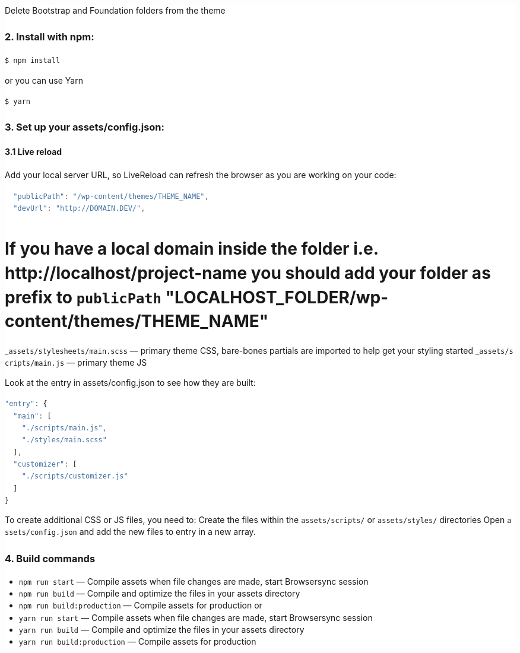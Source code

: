 Delete Bootstrap and Foundation folders from the theme

### 2. Install with npm:

```bash
$ npm install
```

or you can use Yarn

```bash
$ yarn
```

### 3. Set up your assets/config.json:

#### 3.1 Live reload

Add your local server URL, so LiveReload can refresh the browser as you are working on your code:

```javascript
  "publicPath": "/wp-content/themes/THEME_NAME",
  "devUrl": "http://DOMAIN.DEV/",
```

# If you have a local domain inside the folder i.e. http://localhost/project-name you should add your folder as prefix to `publicPath` "LOCALHOST_FOLDER/wp-content/themes/THEME_NAME"

_`assets/stylesheets/main.scss` — primary theme CSS, bare-bones partials are imported to help get your styling started
_`assets/scripts/main.js` — primary theme JS

Look at the entry in assets/config.json to see how they are built:

```javascript
"entry": {
  "main": [
    "./scripts/main.js",
    "./styles/main.scss"
  ],
  "customizer": [
    "./scripts/customizer.js"
  ]
}
```

To create additional CSS or JS files, you need to:
Create the files within the `assets/scripts/` or `assets/styles/` directories
Open `assets/config.json` and add the new files to entry in a new array.

### 4. Build commands

- `npm run start` — Compile assets when file changes are made, start Browsersync session
- `npm run build` — Compile and optimize the files in your assets directory
- `npm run build:production` — Compile assets for production
  or
- `yarn run start` — Compile assets when file changes are made, start Browsersync session
- `yarn run build` — Compile and optimize the files in your assets directory
- `yarn run build:production` — Compile assets for production
